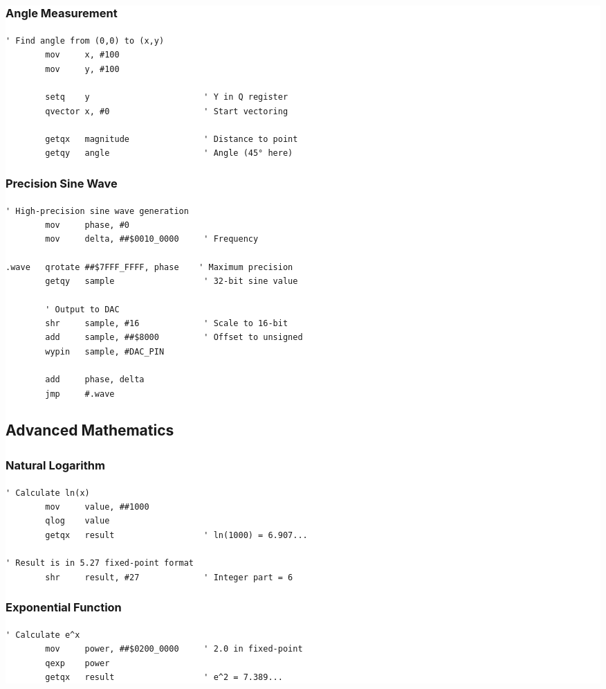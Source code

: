### Angle Measurement
```pasm2
' Find angle from (0,0) to (x,y)
        mov     x, #100
        mov     y, #100
        
        setq    y                       ' Y in Q register
        qvector x, #0                   ' Start vectoring
        
        getqx   magnitude               ' Distance to point
        getqy   angle                   ' Angle (45° here)
```

### Precision Sine Wave
```pasm2
' High-precision sine wave generation
        mov     phase, #0
        mov     delta, ##$0010_0000     ' Frequency
        
.wave   qrotate ##$7FFF_FFFF, phase    ' Maximum precision
        getqy   sample                  ' 32-bit sine value
        
        ' Output to DAC
        shr     sample, #16             ' Scale to 16-bit
        add     sample, ##$8000         ' Offset to unsigned
        wypin   sample, #DAC_PIN
        
        add     phase, delta
        jmp     #.wave
```

## Advanced Mathematics

### Natural Logarithm
```pasm2
' Calculate ln(x)
        mov     value, ##1000
        qlog    value
        getqx   result                  ' ln(1000) = 6.907...
        
' Result is in 5.27 fixed-point format
        shr     result, #27             ' Integer part = 6
```

### Exponential Function
```pasm2
' Calculate e^x
        mov     power, ##$0200_0000     ' 2.0 in fixed-point
        qexp    power
        getqx   result                  ' e^2 = 7.389...
```
